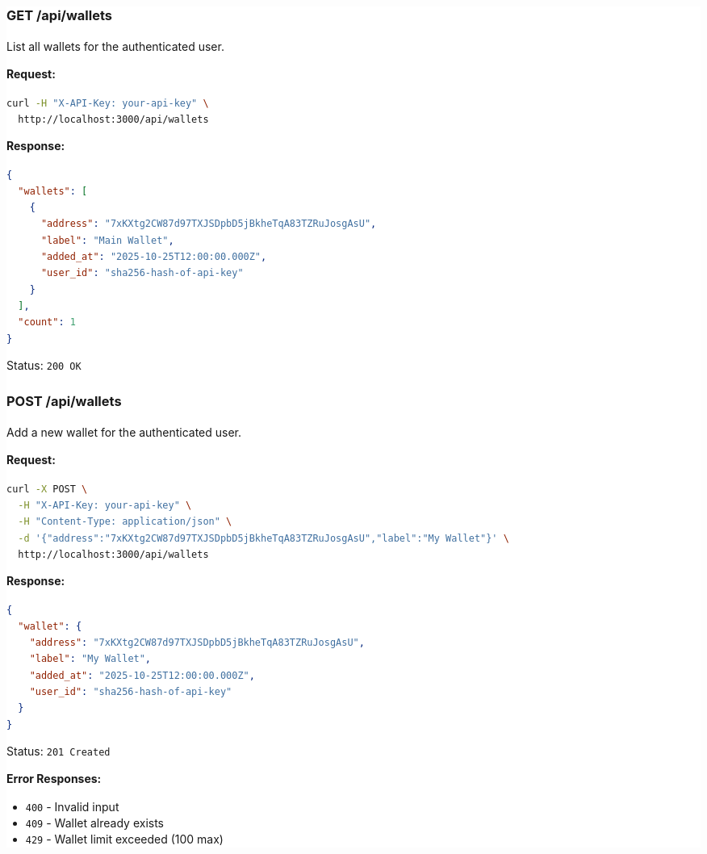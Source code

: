 ### GET /api/wallets

List all wallets for the authenticated user.

**Request:**
```bash
curl -H "X-API-Key: your-api-key" \
  http://localhost:3000/api/wallets
```

**Response:**
```json
{
  "wallets": [
    {
      "address": "7xKXtg2CW87d97TXJSDpbD5jBkheTqA83TZRuJosgAsU",
      "label": "Main Wallet",
      "added_at": "2025-10-25T12:00:00.000Z",
      "user_id": "sha256-hash-of-api-key"
    }
  ],
  "count": 1
}
```
Status: `200 OK`

### POST /api/wallets

Add a new wallet for the authenticated user.

**Request:**
```bash
curl -X POST \
  -H "X-API-Key: your-api-key" \
  -H "Content-Type: application/json" \
  -d '{"address":"7xKXtg2CW87d97TXJSDpbD5jBkheTqA83TZRuJosgAsU","label":"My Wallet"}' \
  http://localhost:3000/api/wallets
```

**Response:**
```json
{
  "wallet": {
    "address": "7xKXtg2CW87d97TXJSDpbD5jBkheTqA83TZRuJosgAsU",
    "label": "My Wallet",
    "added_at": "2025-10-25T12:00:00.000Z",
    "user_id": "sha256-hash-of-api-key"
  }
}
```
Status: `201 Created`

**Error Responses:**
- `400` - Invalid input
- `409` - Wallet already exists
- `429` - Wallet limit exceeded (100 max)
